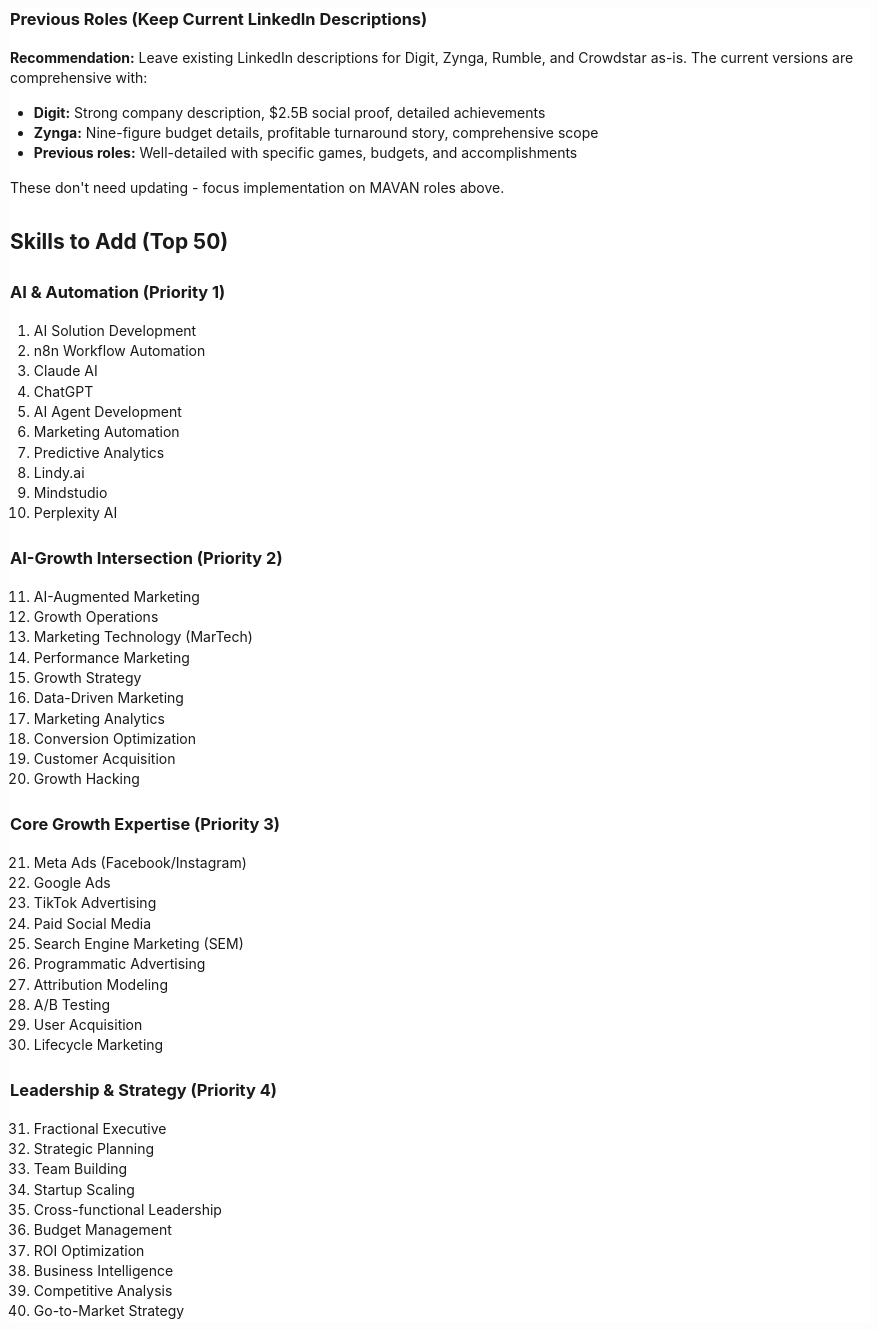 ### Previous Roles (Keep Current LinkedIn Descriptions)
**Recommendation:** Leave existing LinkedIn descriptions for Digit, Zynga, Rumble, and Crowdstar as-is. The current versions are comprehensive with:
- **Digit:** Strong company description, $2.5B social proof, detailed achievements
- **Zynga:** Nine-figure budget details, profitable turnaround story, comprehensive scope
- **Previous roles:** Well-detailed with specific games, budgets, and accomplishments

These don't need updating - focus implementation on MAVAN roles above.

## Skills to Add (Top 50)

### AI & Automation (Priority 1)
1. AI Solution Development
2. n8n Workflow Automation
3. Claude AI
4. ChatGPT
5. AI Agent Development
6. Marketing Automation
7. Predictive Analytics
8. Lindy.ai
9. Mindstudio
10. Perplexity AI

### AI-Growth Intersection (Priority 2)
11. AI-Augmented Marketing
12. Growth Operations
13. Marketing Technology (MarTech)
14. Performance Marketing
15. Growth Strategy
16. Data-Driven Marketing
17. Marketing Analytics
18. Conversion Optimization
19. Customer Acquisition
20. Growth Hacking

### Core Growth Expertise (Priority 3)
21. Meta Ads (Facebook/Instagram)
22. Google Ads
23. TikTok Advertising
24. Paid Social Media
25. Search Engine Marketing (SEM)
26. Programmatic Advertising
27. Attribution Modeling
28. A/B Testing
29. User Acquisition
30. Lifecycle Marketing

### Leadership & Strategy (Priority 4)
31. Fractional Executive
32. Strategic Planning
33. Team Building
34. Startup Scaling
35. Cross-functional Leadership
36. Budget Management
37. ROI Optimization
38. Business Intelligence
39. Competitive Analysis
40. Go-to-Market Strategy
